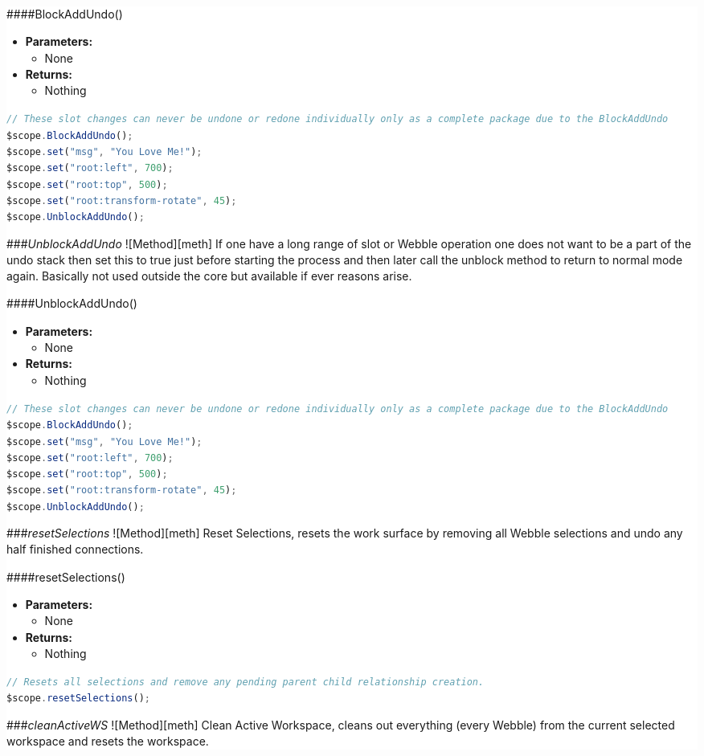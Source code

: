 ####BlockAddUndo()

* **Parameters:**
    * None
* **Returns:**
    * Nothing

```JavaScript
// These slot changes can never be undone or redone individually only as a complete package due to the BlockAddUndo
$scope.BlockAddUndo();
$scope.set("msg", "You Love Me!");
$scope.set("root:left", 700);
$scope.set("root:top", 500);
$scope.set("root:transform-rotate", 45);
$scope.UnblockAddUndo();
```
###_UnblockAddUndo_ ![Method][meth]
If one have a long range of slot or Webble operation one does not want to be a part of the undo stack then set this to true just before starting the process and then later call the unblock method to return to normal mode again. Basically not used outside the core but available if ever reasons arise.
	
####UnblockAddUndo()

* **Parameters:**
    * None
* **Returns:**
    * Nothing

```JavaScript
// These slot changes can never be undone or redone individually only as a complete package due to the BlockAddUndo
$scope.BlockAddUndo();
$scope.set("msg", "You Love Me!");
$scope.set("root:left", 700);
$scope.set("root:top", 500);
$scope.set("root:transform-rotate", 45);
$scope.UnblockAddUndo();
```
###_resetSelections_ ![Method][meth]
Reset Selections, resets the work surface by removing all Webble selections and undo any half finished connections.

####resetSelections()

* **Parameters:**
    * None
* **Returns:**
    * Nothing

```JavaScript
// Resets all selections and remove any pending parent child relationship creation.
$scope.resetSelections();
```
###_cleanActiveWS_ ![Method][meth]
Clean Active Workspace, cleans out everything (every Webble) from the current selected workspace and resets the workspace.
